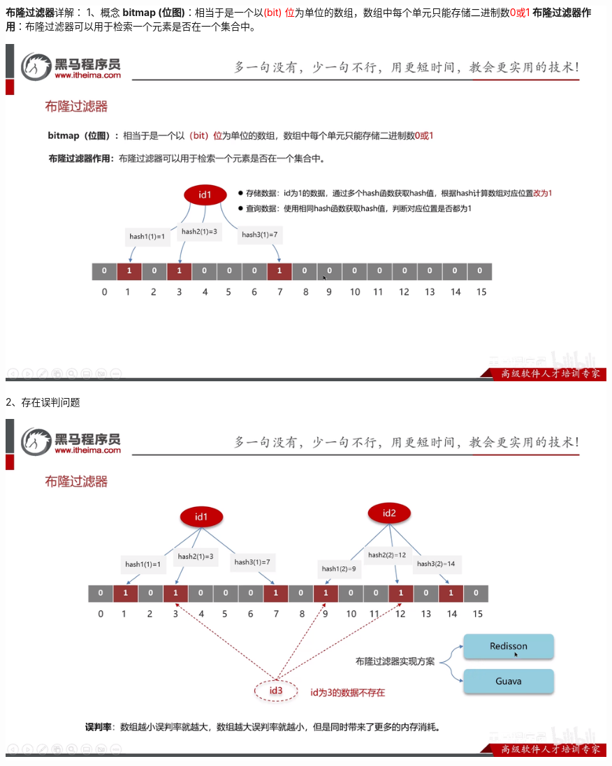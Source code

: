 **布隆过滤器**详解：
1、概念
**bitmap (位图)**：相当于是一个以<font color=Red>(bit) 位</font>为单位的数组，数组中每个单元只能存储二进制数<font color=Red>0或1</font>
**布隆过滤器作用**：布隆过滤器可以用于检索一个元素是否在一个集合中。

![img_3.png](images/img_3.png)

2、存在误判问题

![img_4.png](images/img_4.png)
